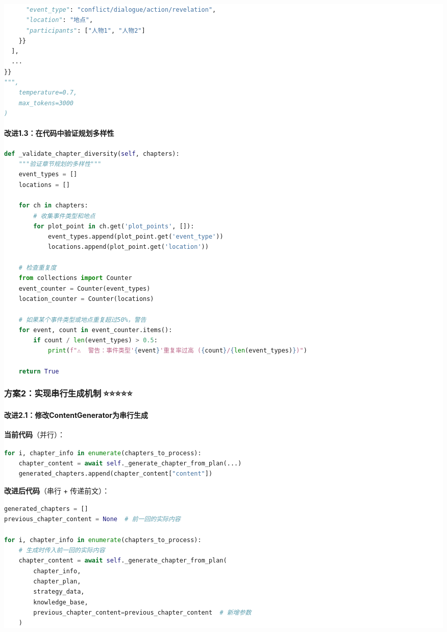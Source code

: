 ```python
      "event_type": "conflict/dialogue/action/revelation",
      "location": "地点",
      "participants": ["人物1", "人物2"]
    }}
  ],
  ...
}}
""",
    temperature=0.7,
    max_tokens=3000
)
```

#### 改进1.3：在代码中验证规划多样性

```python
def _validate_chapter_diversity(self, chapters):
    """验证章节规划的多样性"""
    event_types = []
    locations = []
    
    for ch in chapters:
        # 收集事件类型和地点
        for plot_point in ch.get('plot_points', []):
            event_types.append(plot_point.get('event_type'))
            locations.append(plot_point.get('location'))
    
    # 检查重复度
    from collections import Counter
    event_counter = Counter(event_types)
    location_counter = Counter(locations)
    
    # 如果某个事件类型或地点重复超过50%，警告
    for event, count in event_counter.items():
        if count / len(event_types) > 0.5:
            print(f"⚠️  警告：事件类型'{event}'重复率过高 ({count}/{len(event_types)})")
    
    return True
```

### 方案2：实现串行生成机制 ⭐⭐⭐⭐⭐

#### 改进2.1：修改ContentGenerator为串行生成

**当前代码**（并行）：
```python
for i, chapter_info in enumerate(chapters_to_process):
    chapter_content = await self._generate_chapter_from_plan(...)
    generated_chapters.append(chapter_content["content"])
```

**改进后代码**（串行 + 传递前文）：
```python
generated_chapters = []
previous_chapter_content = None  # 前一回的实际内容

for i, chapter_info in enumerate(chapters_to_process):
    # 生成时传入前一回的实际内容
    chapter_content = await self._generate_chapter_from_plan(
        chapter_info, 
        chapter_plan, 
        strategy_data, 
        knowledge_base,
        previous_chapter_content=previous_chapter_content  # 新增参数
    )
```